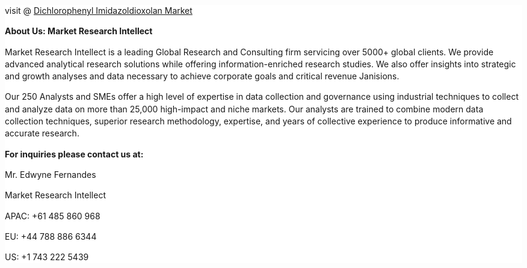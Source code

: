 visit&nbsp;@</strong>&nbsp;</span><span class="font-[700]"><a href="https://www.marketresearchintellect.com/product/global-dichlorophenyl-imidazoldioxolan-market/?utm_source=Linkedin&utm_medium=805" target="_blank" data-tracking-control-name="article-ssr-frontend-pulse_little-text-block" data-tracking-will-navigate="" data-test-link="">Dichlorophenyl Imidazoldioxolan Market</a></span></p><p><strong><span class="font-[700]">About Us: Market Research Intellect</span></strong></p><p><span class="">Market Research Intellect is a leading Global Research and Consulting firm servicing over 5000+ global clients. We provide advanced analytical research solutions while offering information-enriched research studies.&nbsp;</span>We also offer insights into strategic and growth analyses and data necessary to achieve corporate goals and critical revenue Janisions.</p><p><span class="">Our 250 Analysts and SMEs offer a high level of expertise in data collection and governance using industrial techniques to collect and analyze data on more than 25,000 high-impact and niche markets. Our analysts are trained to combine modern data collection techniques, superior research methodology, expertise, and years of collective experience to produce informative and accurate research.</span></p><p><strong>For inquiries please contact us at:</strong></p><p>Mr. Edwyne Fernandes</p><p>Market Research Intellect</p><p>APAC: +61 485 860 968</p><p>EU: +44 788 886 6344</p><p>US: +1 743 222 5439</p>
